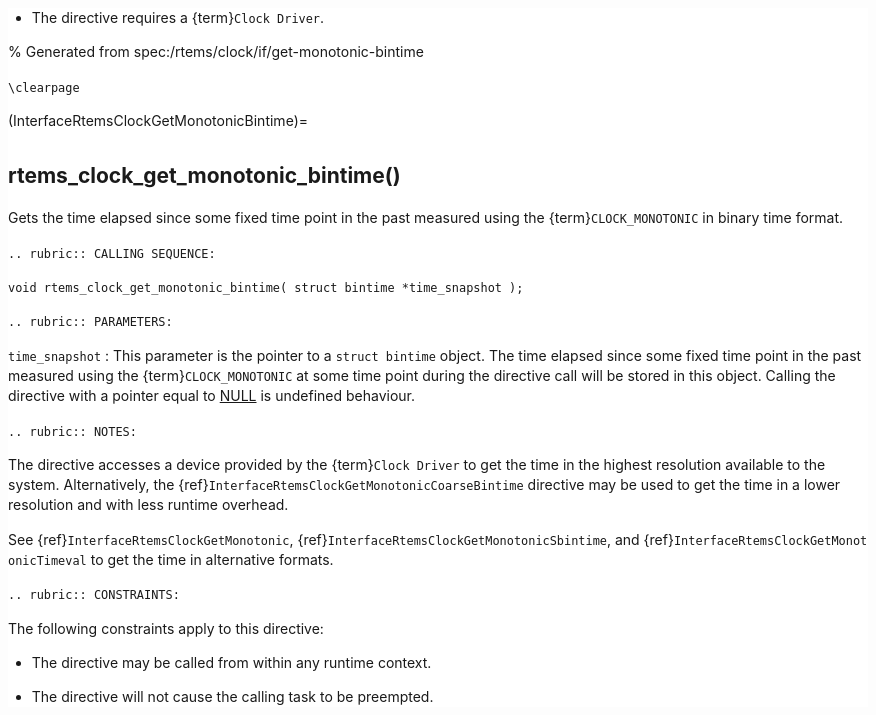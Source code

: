 - The directive requires a {term}`Clock Driver`.

% Generated from spec:/rtems/clock/if/get-monotonic-bintime

```{raw} latex
\clearpage
```

```{index} rtems_clock_get_monotonic_bintime()
```

(InterfaceRtemsClockGetMonotonicBintime)=

## rtems_clock_get_monotonic_bintime()

Gets the time elapsed since some fixed time point in the past measured using
the {term}`CLOCK_MONOTONIC` in binary time format.

```{eval-rst}
.. rubric:: CALLING SEQUENCE:
```

```{code-block} c
void rtems_clock_get_monotonic_bintime( struct bintime *time_snapshot );
```

```{eval-rst}
.. rubric:: PARAMETERS:
```

`time_snapshot`
: This parameter is the pointer to a `struct bintime` object. The time elapsed
  since some fixed time point in the past measured using the
  {term}`CLOCK_MONOTONIC` at some time point during the directive call will be
  stored in this object. Calling the directive with a pointer equal to
  [NULL](https://en.cppreference.com/w/c/types/NULL) is undefined behaviour.

```{eval-rst}
.. rubric:: NOTES:
```

The directive accesses a device provided by the {term}`Clock Driver` to get the
time in the highest resolution available to the system. Alternatively, the
{ref}`InterfaceRtemsClockGetMonotonicCoarseBintime` directive may be used to
get the time in a lower resolution and with less runtime overhead.

See {ref}`InterfaceRtemsClockGetMonotonic`,
{ref}`InterfaceRtemsClockGetMonotonicSbintime`, and
{ref}`InterfaceRtemsClockGetMonotonicTimeval` to get the time in alternative
formats.

```{eval-rst}
.. rubric:: CONSTRAINTS:
```

The following constraints apply to this directive:

- The directive may be called from within any runtime context.

- The directive will not cause the calling task to be preempted.
